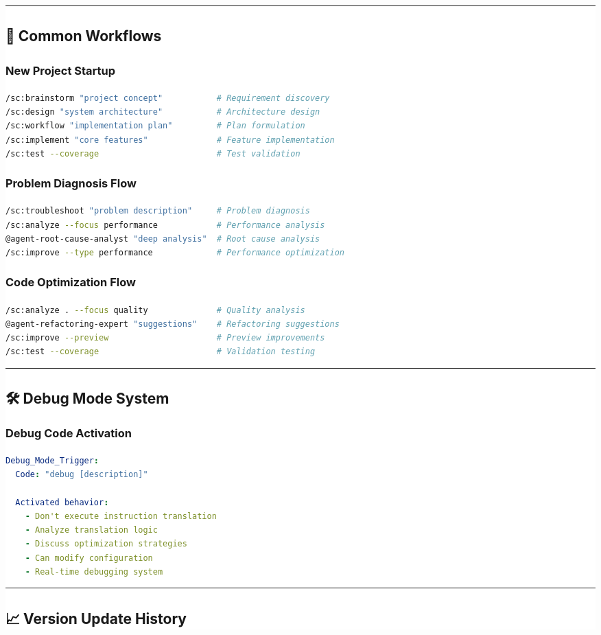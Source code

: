 
---

## 🔄 Common Workflows

### New Project Startup
```bash
/sc:brainstorm "project concept"           # Requirement discovery
/sc:design "system architecture"           # Architecture design
/sc:workflow "implementation plan"         # Plan formulation
/sc:implement "core features"              # Feature implementation
/sc:test --coverage                        # Test validation
```

### Problem Diagnosis Flow
```bash
/sc:troubleshoot "problem description"     # Problem diagnosis
/sc:analyze --focus performance            # Performance analysis
@agent-root-cause-analyst "deep analysis"  # Root cause analysis
/sc:improve --type performance             # Performance optimization
```

### Code Optimization Flow
```bash
/sc:analyze . --focus quality              # Quality analysis
@agent-refactoring-expert "suggestions"    # Refactoring suggestions
/sc:improve --preview                      # Preview improvements
/sc:test --coverage                        # Validation testing
```

---

## 🛠️ Debug Mode System

### Debug Code Activation
```yaml
Debug_Mode_Trigger:
  Code: "debug [description]"
  
  Activated behavior:
    - Don't execute instruction translation
    - Analyze translation logic
    - Discuss optimization strategies
    - Can modify configuration
    - Real-time debugging system
```

---

## 📈 Version Update History
